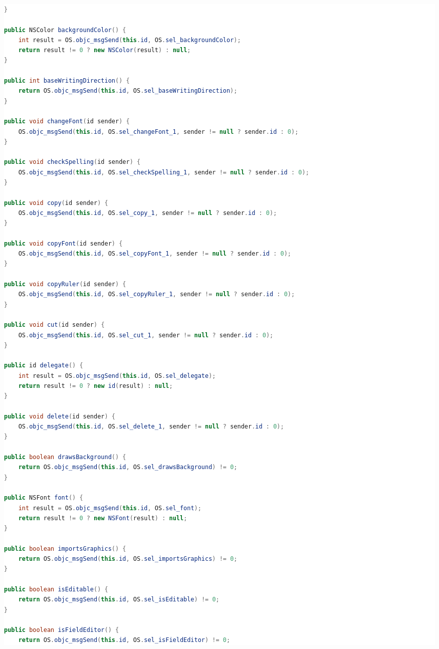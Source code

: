 ```java
}

public NSColor backgroundColor() {
	int result = OS.objc_msgSend(this.id, OS.sel_backgroundColor);
	return result != 0 ? new NSColor(result) : null;
}

public int baseWritingDirection() {
	return OS.objc_msgSend(this.id, OS.sel_baseWritingDirection);
}

public void changeFont(id sender) {
	OS.objc_msgSend(this.id, OS.sel_changeFont_1, sender != null ? sender.id : 0);
}

public void checkSpelling(id sender) {
	OS.objc_msgSend(this.id, OS.sel_checkSpelling_1, sender != null ? sender.id : 0);
}

public void copy(id sender) {
	OS.objc_msgSend(this.id, OS.sel_copy_1, sender != null ? sender.id : 0);
}

public void copyFont(id sender) {
	OS.objc_msgSend(this.id, OS.sel_copyFont_1, sender != null ? sender.id : 0);
}

public void copyRuler(id sender) {
	OS.objc_msgSend(this.id, OS.sel_copyRuler_1, sender != null ? sender.id : 0);
}

public void cut(id sender) {
	OS.objc_msgSend(this.id, OS.sel_cut_1, sender != null ? sender.id : 0);
}

public id delegate() {
	int result = OS.objc_msgSend(this.id, OS.sel_delegate);
	return result != 0 ? new id(result) : null;
}

public void delete(id sender) {
	OS.objc_msgSend(this.id, OS.sel_delete_1, sender != null ? sender.id : 0);
}

public boolean drawsBackground() {
	return OS.objc_msgSend(this.id, OS.sel_drawsBackground) != 0;
}

public NSFont font() {
	int result = OS.objc_msgSend(this.id, OS.sel_font);
	return result != 0 ? new NSFont(result) : null;
}

public boolean importsGraphics() {
	return OS.objc_msgSend(this.id, OS.sel_importsGraphics) != 0;
}

public boolean isEditable() {
	return OS.objc_msgSend(this.id, OS.sel_isEditable) != 0;
}

public boolean isFieldEditor() {
	return OS.objc_msgSend(this.id, OS.sel_isFieldEditor) != 0;
```